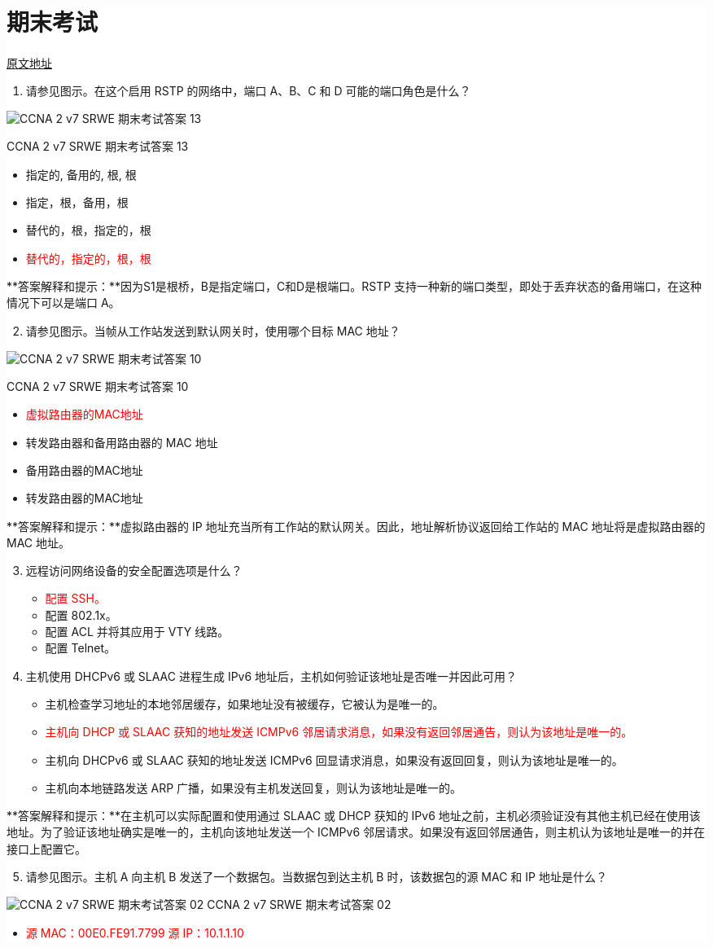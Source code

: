 # 期末考试

[原文地址](https://ccna7.org/ccna2-v7-0/ccna-2-v7-0-final-exam-answers-full-switching-routing-and-wireless-essentials/)

1. 请参见图示。在这个启用 RSTP 的网络中，端口 A、B、C 和 D 可能的端口角色是什么？

![CCNA 2 v7 SRWE 期末考试答案 13](https://infraexam.com/ccna2-v7/ccna-2-srwe-switching-routing-and-wireless-essentials-version-7-00-srwe-final-exam-answers/ccna-2-v7-srwe-final-exam-answers-13/)

   CCNA 2 v7 SRWE 期末考试答案 13

   - 指定的, 备用的, 根, 根

   - 指定，根，备用，根

   - 替代的，根，指定的，根

   - <span style="color: #ff0000">替代的，指定的，根，根</span>

**答案解释和提示：**因为S1是根桥，B是指定端口，C和D是根端口。RSTP 支持一种新的端口类型，即处于丢弃状态的备用端口，在这种情况下可以是端口 A。

2. 请参见图示。当帧从工作站发送到默认网关时，使用哪个目标 MAC 地址？

![CCNA 2 v7 SRWE 期末考试答案 10](https://infraexam.com/ccna2-v7/ccna-2-srwe-switching-routing-and-wireless-essentials-version-7-00-srwe-final-exam-answers/ccna-2-v7-srwe-final-exam-answers-10/)

   CCNA 2 v7 SRWE 期末考试答案 10

   - <span style="color: #ff0000">虚拟路由器的MAC地址</span>

   - 转发路由器和备用路由器的 MAC 地址

   - 备用路由器的MAC地址

   - 转发路由器的MAC地址

**答案解释和提示：**虚拟路由器的 IP 地址充当所有工作站的默认网关。因此，地址解析协议返回给工作站的 MAC 地址将是虚拟路由器的 MAC 地址。

3. 远程访问网络设备的安全配置选项是什么？

   - <span style="color: #ff0000">配置 SSH。</span>
   - 配置 802.1x。
   - 配置 ACL 并将其应用于 VTY 线路。
   - 配置 Telnet。

4. 主机使用 DHCPv6 或 SLAAC 进程生成 IPv6 地址后，主机如何验证该地址是否唯一并因此可用？

   - 主机检查学习地址的本地邻居缓存，如果地址没有被缓存，它被认为是唯一的。

   - <span style="color: #ff0000">主机向 DHCP 或 SLAAC 获知的地址发送 ICMPv6 邻居请求消息，如果没有返回邻居通告，则认为该地址是唯一的。</span>

   - 主机向 DHCPv6 或 SLAAC 获知的地址发送 ICMPv6 回显请求消息，如果没有返回回复，则认为该地址是唯一的。

   - 主机向本地链路发送 ARP 广播，如果没有主机发送回复，则认为该地址是唯一的。

**答案解释和提示：**在主机可以实际配置和使用通过 SLAAC 或 DHCP 获知的 IPv6 地址之前，主机必须验证没有其他主机已经在使用该地址。为了验证该地址确实是唯一的，主机向该地址发送一个 ICMPv6 邻居请求。如果没有返回邻居通告，则主机认为该地址是唯一的并在接口上配置它。

5. 请参见图示。主机 A 向主机 B 发送了一个数据包。当数据包到达主机 B 时，该数据包的源 MAC 和 IP 地址是什么？

![CCNA 2 v7 SRWE 期末考试答案 02](https://infraexam.com/ccna2-v7/ccna-2-srwe-switching-routing-and-wireless-essentials-version-7-00-srwe-final-exam-answers/ccna-2-v7-srwe-final-exam-answers-02/)
CCNA 2 v7 SRWE 期末考试答案 02
- <span style="color: #ff0000">源 MAC：00E0.FE91.7799</span>
     <span style="color: #ff0000">源 IP：10.1.1.10</span>
   